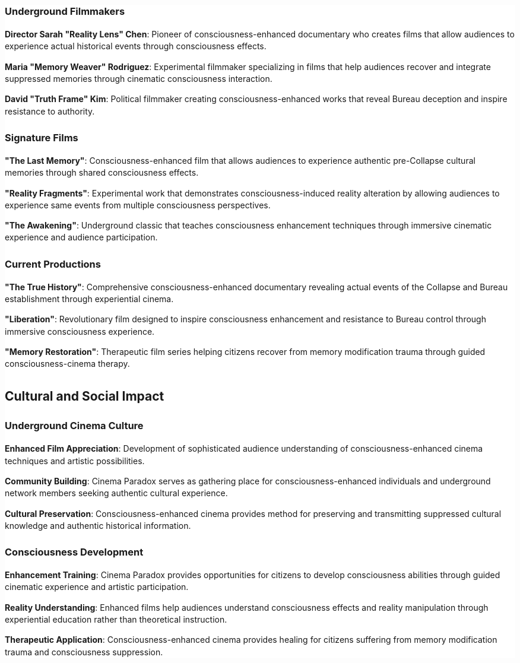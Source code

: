 ### Underground Filmmakers

**Director Sarah "Reality Lens" Chen**: Pioneer of consciousness-enhanced documentary who creates films that allow audiences to experience actual historical events through consciousness effects.

**Maria "Memory Weaver" Rodriguez**: Experimental filmmaker specializing in films that help audiences recover and integrate suppressed memories through cinematic consciousness interaction.

**David "Truth Frame" Kim**: Political filmmaker creating consciousness-enhanced works that reveal Bureau deception and inspire resistance to authority.

### Signature Films

**"The Last Memory"**: Consciousness-enhanced film that allows audiences to experience authentic pre-Collapse cultural memories through shared consciousness effects.

**"Reality Fragments"**: Experimental work that demonstrates consciousness-induced reality alteration by allowing audiences to experience same events from multiple consciousness perspectives.

**"The Awakening"**: Underground classic that teaches consciousness enhancement techniques through immersive cinematic experience and audience participation.

### Current Productions

**"The True History"**: Comprehensive consciousness-enhanced documentary revealing actual events of the Collapse and Bureau establishment through experiential cinema.

**"Liberation"**: Revolutionary film designed to inspire consciousness enhancement and resistance to Bureau control through immersive consciousness experience.

**"Memory Restoration"**: Therapeutic film series helping citizens recover from memory modification trauma through guided consciousness-cinema therapy.

## Cultural and Social Impact

### Underground Cinema Culture

**Enhanced Film Appreciation**: Development of sophisticated audience understanding of consciousness-enhanced cinema techniques and artistic possibilities.

**Community Building**: Cinema Paradox serves as gathering place for consciousness-enhanced individuals and underground network members seeking authentic cultural experience.

**Cultural Preservation**: Consciousness-enhanced cinema provides method for preserving and transmitting suppressed cultural knowledge and authentic historical information.

### Consciousness Development

**Enhancement Training**: Cinema Paradox provides opportunities for citizens to develop consciousness abilities through guided cinematic experience and artistic participation.

**Reality Understanding**: Enhanced films help audiences understand consciousness effects and reality manipulation through experiential education rather than theoretical instruction.

**Therapeutic Application**: Consciousness-enhanced cinema provides healing for citizens suffering from memory modification trauma and consciousness suppression.
